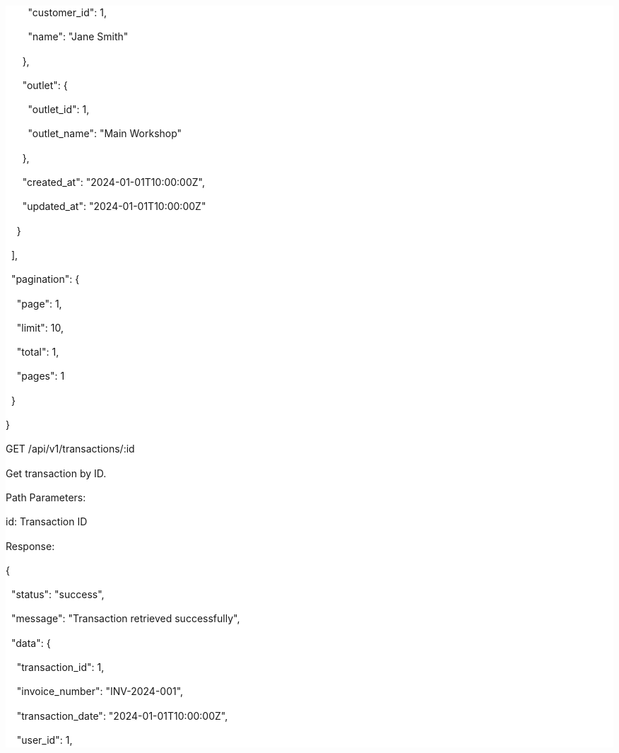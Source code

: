         "customer_id": 1,

        "name": "Jane Smith"

      },

      "outlet": {

        "outlet_id": 1,

        "outlet_name": "Main Workshop"

      },

      "created_at": "2024-01-01T10:00:00Z",

      "updated_at": "2024-01-01T10:00:00Z"

    }

  ],

  "pagination": {

    "page": 1,

    "limit": 10,

    "total": 1,

    "pages": 1

  }

}

GET /api/v1/transactions/:id

Get transaction by ID.



Path Parameters:



id: Transaction ID

Response:



{

  "status": "success",

  "message": "Transaction retrieved successfully",

  "data": {

    "transaction_id": 1,

    "invoice_number": "INV-2024-001",

    "transaction_date": "2024-01-01T10:00:00Z",

    "user_id": 1,
